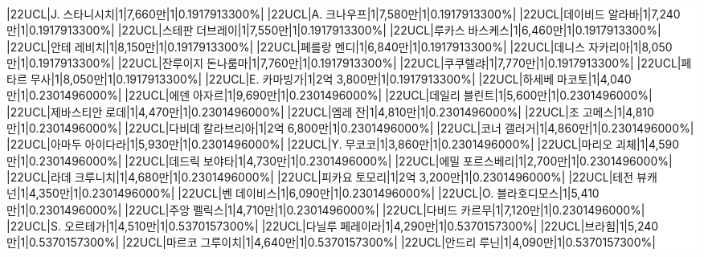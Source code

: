 |22UCL|J. 스타니시치|1|7,660만|1|0.1917913300%|
|22UCL|A. 크나우프|1|7,580만|1|0.1917913300%|
|22UCL|데이비드 알라바|1|7,240만|1|0.1917913300%|
|22UCL|스테판 더브레이|1|7,550만|1|0.1917913300%|
|22UCL|루카스 바스케스|1|6,460만|1|0.1917913300%|
|22UCL|안테 레비치|1|8,150만|1|0.1917913300%|
|22UCL|페를랑 멘디|1|6,840만|1|0.1917913300%|
|22UCL|데니스 자카리아|1|8,050만|1|0.1917913300%|
|22UCL|잔루이지 돈나룸마|1|7,760만|1|0.1917913300%|
|22UCL|쿠쿠렐랴|1|7,770만|1|0.1917913300%|
|22UCL|페타르 무사|1|8,050만|1|0.1917913300%|
|22UCL|E. 카마빙가|1|2억 3,800만|1|0.1917913300%|
|22UCL|하세베 마코토|1|4,040만|1|0.2301496000%|
|22UCL|에덴 아자르|1|9,690만|1|0.2301496000%|
|22UCL|데일리 블린트|1|5,600만|1|0.2301496000%|
|22UCL|제바스티안 로데|1|4,470만|1|0.2301496000%|
|22UCL|엠레 잔|1|4,810만|1|0.2301496000%|
|22UCL|조 고메스|1|4,810만|1|0.2301496000%|
|22UCL|다비데 칼라브리아|1|2억 6,800만|1|0.2301496000%|
|22UCL|코너 갤러거|1|4,860만|1|0.2301496000%|
|22UCL|아마두 아이다라|1|5,930만|1|0.2301496000%|
|22UCL|Y. 무코코|1|3,860만|1|0.2301496000%|
|22UCL|마리오 괴체|1|4,590만|1|0.2301496000%|
|22UCL|데드릭 보야타|1|4,730만|1|0.2301496000%|
|22UCL|에밀 포르스베리|1|2,700만|1|0.2301496000%|
|22UCL|라데 크루니치|1|4,680만|1|0.2301496000%|
|22UCL|피카요 토모리|1|2억 3,200만|1|0.2301496000%|
|22UCL|테전 뷰캐넌|1|4,350만|1|0.2301496000%|
|22UCL|벤 데이비스|1|6,090만|1|0.2301496000%|
|22UCL|O. 블라호디모스|1|5,410만|1|0.2301496000%|
|22UCL|주앙 펠릭스|1|4,710만|1|0.2301496000%|
|22UCL|다비드 카르무|1|7,120만|1|0.2301496000%|
|22UCL|S. 오르테가|1|4,510만|1|0.5370157300%|
|22UCL|다닐루 페레이라|1|4,290만|1|0.5370157300%|
|22UCL|브라힘|1|5,240만|1|0.5370157300%|
|22UCL|마르코 그루이치|1|4,640만|1|0.5370157300%|
|22UCL|안드리 루닌|1|4,090만|1|0.5370157300%|